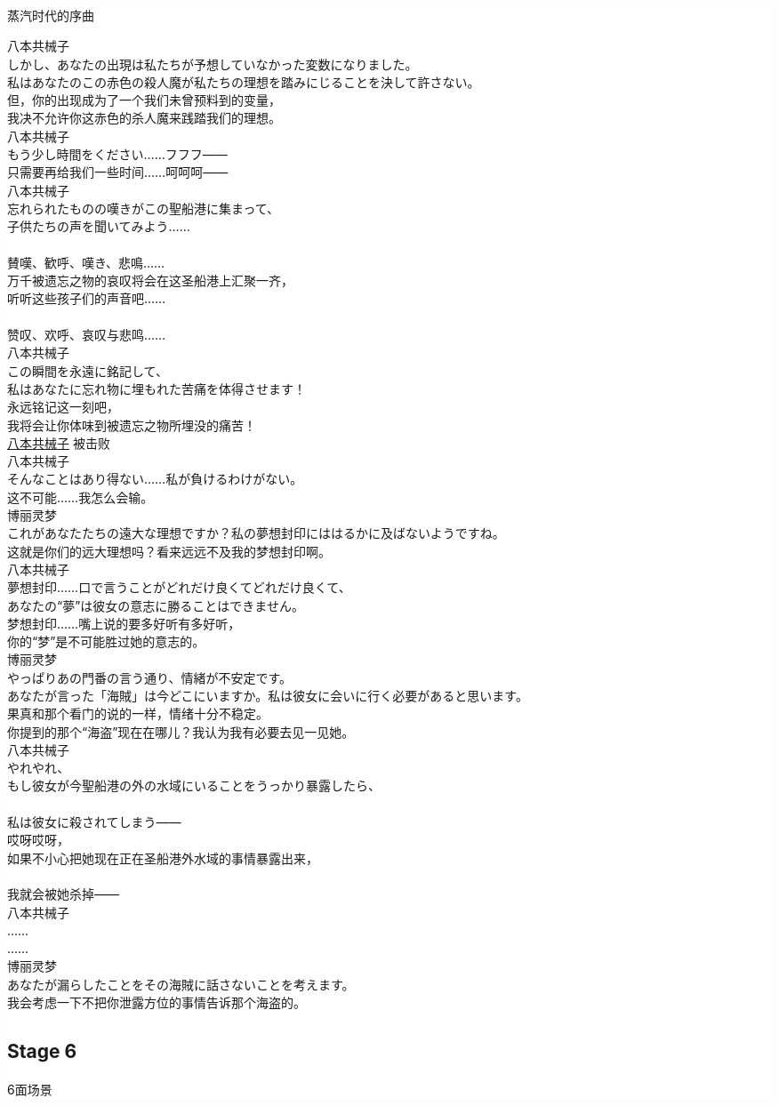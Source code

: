 蒸汽时代的序曲</div></td></tr><tr class="tt-content" id="Stage_5-27" data-pos="&#91;&quot;Stage 5&quot;,27&#93;"><td id="八本共械子" class="tt-char" lang="zh"><div class="poem">八本共械子</div></td><td class="tt-ja" lang="ja"><div class="poem">しかし、あなたの出現は私たちが予想していなかった変数になりました。<br>私はあなたのこの赤色の殺人魔が私たちの理想を踏みにじることを決して許さない。</div></td><td class="tt-zh" lang="zh"><div class="poem">但，你的出现成为了一个我们未曾预料到的变量，<br>我决不允许你这赤色的杀人魔来践踏我们的理想。</div></td></tr><tr class="tt-content" id="Stage_5-28" data-pos="&#91;&quot;Stage 5&quot;,28&#93;"><td id="八本共械子" class="tt-char" lang="zh"><div class="poem">八本共械子</div></td><td class="tt-ja" lang="ja"><div class="poem">もう少し時間をください……フフフ――</div></td><td class="tt-zh" lang="zh"><div class="poem">只需要再给我们一些时间……呵呵呵——</div></td></tr><tr class="tt-content" id="Stage_5-29" data-pos="&#91;&quot;Stage 5&quot;,29&#93;"><td id="八本共械子" class="tt-char" lang="zh"><div class="poem">八本共械子</div></td><td class="tt-ja" lang="ja"><div class="poem">忘れられたものの嘆きがこの聖船港に集まって、<br>子供たちの声を聞いてみよう……<br><br>賛嘆、歓呼、嘆き、悲鳴……</div></td><td class="tt-zh" lang="zh"><div class="poem">万千被遗忘之物的哀叹将会在这圣船港上汇聚一齐，<br>听听这些孩子们的声音吧……<br><br>赞叹、欢呼、哀叹与悲鸣……</div></td></tr><tr class="tt-content" id="Stage_5-30" data-pos="&#91;&quot;Stage 5&quot;,30&#93;"><td id="八本共械子" class="tt-char" lang="zh"><div class="poem">八本共械子</div></td><td class="tt-ja" lang="ja"><div class="poem">この瞬間を永遠に銘記して、<br>私はあなたに忘れ物に埋もれた苦痛を体得させます！</div></td><td class="tt-zh" lang="zh"><div class="poem">永远铭记这一刻吧，<br>我将会让你体味到被遗忘之物所埋没的痛苦！</div></td></tr><tr class="tt-status-header" id="Stage_5-31" data-pos="&#91;&quot;Stage 5&quot;,31&#93;"><td class="tt-s" lang="zh"><div class="poem"></div></td><td colspan="2" class="tt-status" lang="zh"><div class="poem"><a href="./八本共械子.md" title="八本共械子">八本共械子</a> 被击败</div></td></tr><tr class="tt-content" id="Stage_5-32" data-pos="&#91;&quot;Stage 5&quot;,32&#93;"><td id="八本共械子" class="tt-char" lang="zh"><div class="poem">八本共械子</div></td><td class="tt-ja" lang="ja"><div class="poem">そんなことはあり得ない……私が負けるわけがない。</div></td><td class="tt-zh" lang="zh"><div class="poem">这不可能……我怎么会输。</div></td></tr><tr class="tt-content" id="Stage_5-33" data-pos="&#91;&quot;Stage 5&quot;,33&#93;"><td id="博丽灵梦" class="tt-char" lang="zh"><div class="poem">博丽灵梦</div></td><td class="tt-ja" lang="ja"><div class="poem">これがあなたたちの遠大な理想ですか？私の夢想封印にははるかに及ばないようですね。</div></td><td class="tt-zh" lang="zh"><div class="poem">这就是你们的远大理想吗？看来远远不及我的梦想封印啊。</div></td></tr><tr class="tt-content" id="Stage_5-34" data-pos="&#91;&quot;Stage 5&quot;,34&#93;"><td id="八本共械子" class="tt-char" lang="zh"><div class="poem">八本共械子</div></td><td class="tt-ja" lang="ja"><div class="poem">夢想封印……口で言うことがどれだけ良くてどれだけ良くて、<br>あなたの“夢”は彼女の意志に勝ることはできません。</div></td><td class="tt-zh" lang="zh"><div class="poem">梦想封印……嘴上说的要多好听有多好听，<br>你的“梦”是不可能胜过她的意志的。</div></td></tr><tr class="tt-content" id="Stage_5-35" data-pos="&#91;&quot;Stage 5&quot;,35&#93;"><td id="博丽灵梦" class="tt-char" lang="zh"><div class="poem">博丽灵梦</div></td><td class="tt-ja" lang="ja"><div class="poem">やっぱりあの門番の言う通り、情緒が不安定です。<br>あなたが言った「海賊」は今どこにいますか。私は彼女に会いに行く必要があると思います。</div></td><td class="tt-zh" lang="zh"><div class="poem">果真和那个看门的说的一样，情绪十分不稳定。<br>你提到的那个“海盗”现在在哪儿？我认为我有必要去见一见她。</div></td></tr><tr class="tt-content" id="Stage_5-36" data-pos="&#91;&quot;Stage 5&quot;,36&#93;"><td id="八本共械子" class="tt-char" lang="zh"><div class="poem">八本共械子</div></td><td class="tt-ja" lang="ja"><div class="poem">やれやれ、<br>もし彼女が今聖船港の外の水域にいることをうっかり暴露したら、<br><br>私は彼女に殺されてしまう――</div></td><td class="tt-zh" lang="zh"><div class="poem">哎呀哎呀，<br>如果不小心把她现在正在圣船港外水域的事情暴露出来，<br><br>我就会被她杀掉——</div></td></tr><tr class="tt-content" id="Stage_5-37" data-pos="&#91;&quot;Stage 5&quot;,37&#93;"><td id="八本共械子" class="tt-char" lang="zh"><div class="poem">八本共械子</div></td><td class="tt-ja" lang="ja"><div class="poem">……</div></td><td class="tt-zh" lang="zh"><div class="poem">……</div></td></tr><tr class="tt-content" id="Stage_5-38" data-pos="&#91;&quot;Stage 5&quot;,38&#93;"><td id="博丽灵梦" class="tt-char" lang="zh"><div class="poem">博丽灵梦</div></td><td class="tt-ja" lang="ja"><div class="poem">あなたが漏らしたことをその海賊に話さないことを考えます。</div></td><td class="tt-zh" lang="zh"><div class="poem">我会考虑一下不把你泄露方位的事情告诉那个海盗的。<br></div></td></tr></tbody></table>



## Stage 6
[](./文件-东方革金机Stage6标题.png.md)  [](./文件-东方革金机Stage6标题.png.md)6面场景
